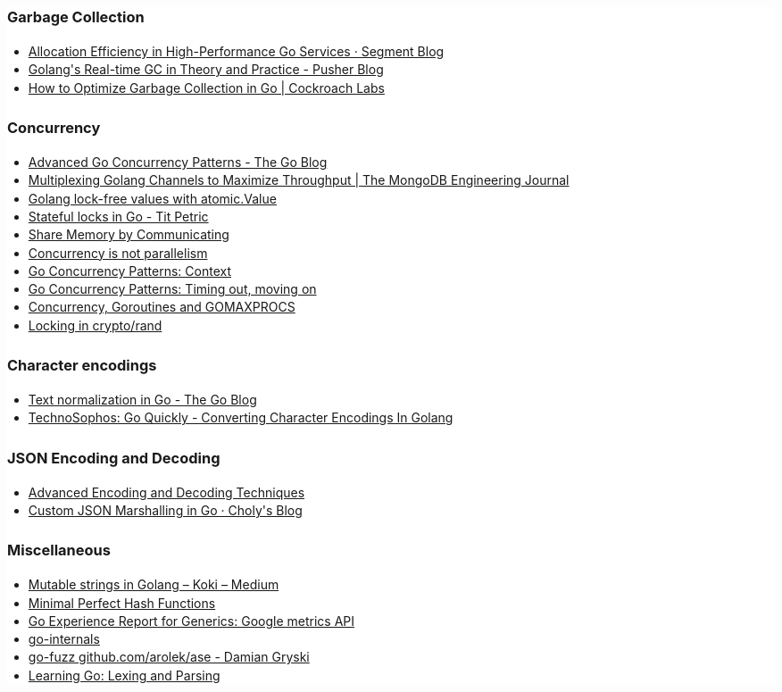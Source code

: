 ### Garbage Collection

- [Allocation Efficiency in High-Performance Go Services · Segment Blog](https://segment.com/blog/allocation-efficiency-in-high-performance-go-services/)
- [Golang's Real-time GC in Theory and Practice - Pusher Blog](https://making.pusher.com/golangs-real-time-gc-in-theory-and-practice/)
- [How to Optimize Garbage Collection in Go | Cockroach Labs](https://www.cockroachlabs.com/blog/how-to-optimize-garbage-collection-in-go/)

### Concurrency

- [Advanced Go Concurrency Patterns - The Go Blog](https://blog.golang.org/advanced-go-concurrency-patterns)
- [Multiplexing Golang Channels to Maximize Throughput | The MongoDB Engineering Journal](https://engineering.mongodb.com/post/multiplexing-golang-channels-to-maximize-throughput/)
- [Golang lock-free values with atomic.Value](https://texlution.com/post/golang-lock-free-values-with-atomic-value/)
- [Stateful locks in Go - Tit Petric](https://scene-si.org/2016/10/12/stateful-locks-in-go/)
- [Share Memory by Communicating](https://blog.golang.org/share-memory-by-communicating)
- [Concurrency is not parallelism](https://blog.golang.org/concurrency-is-not-parallelism)
- [Go Concurrency Patterns: Context](https://blog.golang.org/context)
- [Go Concurrency Patterns: Timing out, moving on](https://blog.golang.org/go-concurrency-patterns-timing-out-and)
- [Concurrency, Goroutines and GOMAXPROCS](https://www.ardanlabs.com/blog/2014/01/concurrency-goroutines-and-gomaxprocs.html)
- [Locking in crypto/rand](http://blog.sgmansfield.com/2016/01/locking-in-crypto-rand/)

### Character encodings

- [Text normalization in Go - The Go Blog](https://blog.golang.org/normalization)
- [TechnoSophos: Go Quickly - Converting Character Encodings In Golang](http://technosophos.com/2016/03/09/go-quickly-converting-character-encodings.html)

### JSON Encoding and Decoding

- [Advanced Encoding and Decoding Techniques](https://blog.gopheracademy.com/advent-2016/advanced-encoding-decoding/)
- [Custom JSON Marshalling in Go · Choly's Blog](http://choly.ca/post/go-json-marshalling/)

### Miscellaneous

- [Mutable strings in Golang – Koki – Medium](https://medium.com/kokster/mutable-strings-in-golang-298d422d01bc)
- [Minimal Perfect Hash Functions](https://blog.gopheracademy.com/advent-2017/mphf/)
- [Go Experience Report for Generics: Google metrics API](https://medium.com/@sameer_74231/go-experience-report-for-generics-google-metrics-api-b019d597aaa4)
- [go-internals](https://github.com/teh-cmc/go-internals)
- [go-fuzz github.com/arolek/ase - Damian Gryski](https://medium.com/@dgryski/go-fuzz-github-com-arolek-ase-3c74d5a3150c)
- [Learning Go: Lexing and Parsing](http://blog.leahhanson.us/post/recursecenter2016/recipeparser.html)
